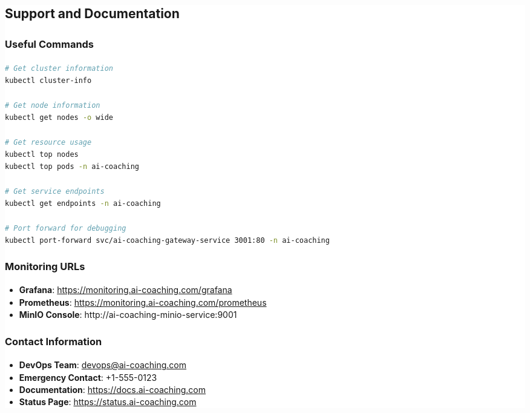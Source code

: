 ## Support and Documentation

### Useful Commands

```bash
# Get cluster information
kubectl cluster-info

# Get node information
kubectl get nodes -o wide

# Get resource usage
kubectl top nodes
kubectl top pods -n ai-coaching

# Get service endpoints
kubectl get endpoints -n ai-coaching

# Port forward for debugging
kubectl port-forward svc/ai-coaching-gateway-service 3001:80 -n ai-coaching
```

### Monitoring URLs

- **Grafana**: https://monitoring.ai-coaching.com/grafana
- **Prometheus**: https://monitoring.ai-coaching.com/prometheus
- **MinIO Console**: http://ai-coaching-minio-service:9001

### Contact Information

- **DevOps Team**: devops@ai-coaching.com
- **Emergency Contact**: +1-555-0123
- **Documentation**: https://docs.ai-coaching.com
- **Status Page**: https://status.ai-coaching.com
